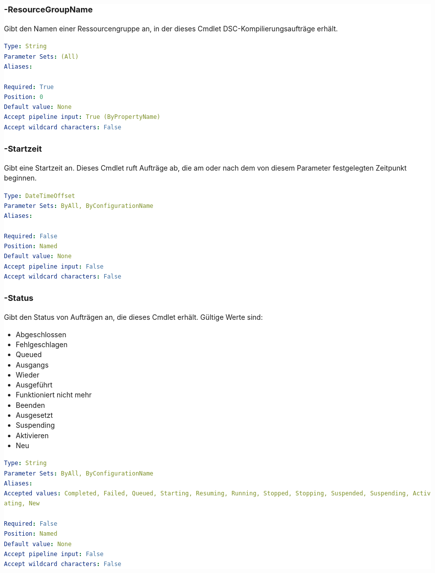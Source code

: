 ### -ResourceGroupName
Gibt den Namen einer Ressourcengruppe an, in der dieses Cmdlet DSC-Kompilierungsaufträge erhält.

```yaml
Type: String
Parameter Sets: (All)
Aliases: 

Required: True
Position: 0
Default value: None
Accept pipeline input: True (ByPropertyName)
Accept wildcard characters: False
```

### -Startzeit
Gibt eine Startzeit an.
Dieses Cmdlet ruft Aufträge ab, die am oder nach dem von diesem Parameter festgelegten Zeitpunkt beginnen.

```yaml
Type: DateTimeOffset
Parameter Sets: ByAll, ByConfigurationName
Aliases: 

Required: False
Position: Named
Default value: None
Accept pipeline input: False
Accept wildcard characters: False
```

### -Status
Gibt den Status von Aufträgen an, die dieses Cmdlet erhält.
Gültige Werte sind: 

- Abgeschlossen 
- Fehlgeschlagen 
- Queued 
- Ausgangs 
- Wieder 
- Ausgeführt 
- Funktioniert nicht mehr 
- Beenden 
- Ausgesetzt 
- Suspending 
- Aktivieren
- Neu

```yaml
Type: String
Parameter Sets: ByAll, ByConfigurationName
Aliases: 
Accepted values: Completed, Failed, Queued, Starting, Resuming, Running, Stopped, Stopping, Suspended, Suspending, Activating, New

Required: False
Position: Named
Default value: None
Accept pipeline input: False
Accept wildcard characters: False
```
